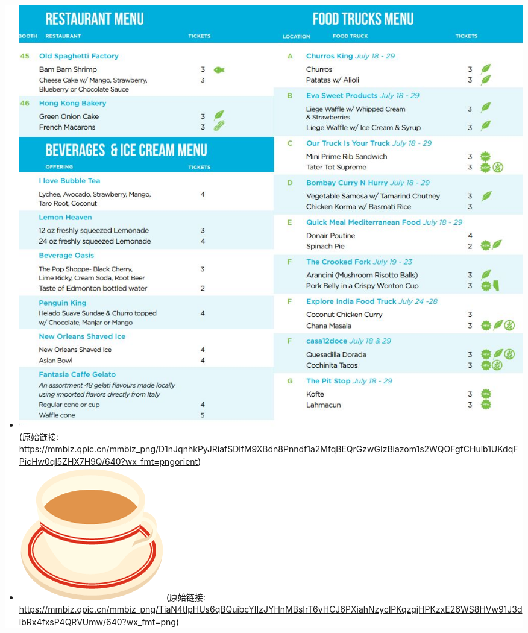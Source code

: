 - ![](./images/image_20.jpg) (原始链接: https://mmbiz.qpic.cn/mmbiz_png/D1nJqnhkPyJRiafSDlfM9XBdn8Pnndf1a2MfqBEQrGzwGIzBiazom1s2WQOFgfCHulb1UKdqFPicHw0ql5ZHX7H9Q/640?wx_fmt=pngorient)
- ![](./images/image_21.jpg) (原始链接: https://mmbiz.qpic.cn/mmbiz_png/TiaN4tIpHUs6qBQuibcYIIzJYHnMBsIrT6vHCJ6PXiahNzyclPKqzgjHPKzxE26WS8HVw91J3dibRx4fxsP4QRVUmw/640?wx_fmt=png)